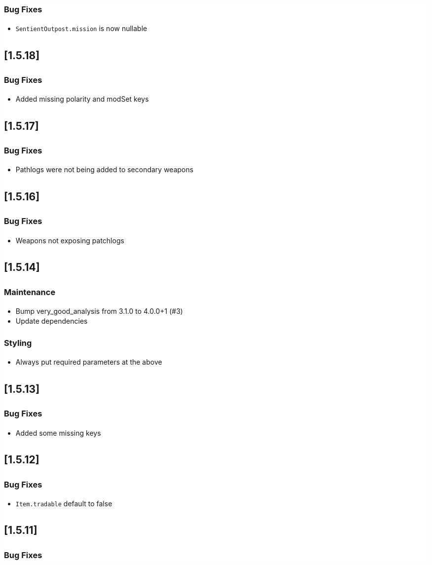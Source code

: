 ### Bug Fixes

- `SentientOutpost.mission` is now nullable

## [1.5.18]

### Bug Fixes

- Added missing polarity and modSet keys

## [1.5.17]

### Bug Fixes

- Pathlogs were not being added to secondary weapons

## [1.5.16]

### Bug Fixes

- Weapons not exposing patchlogs

## [1.5.14]

### Maintenance

- Bump very_good_analysis from 3.1.0 to 4.0.0+1 (#3)
- Update dependencies

### Styling

- Always put required parameters at the above

## [1.5.13]

### Bug Fixes

- Added some missing keys

## [1.5.12]

### Bug Fixes

- `Item.tradable` default to false

## [1.5.11]

### Bug Fixes
